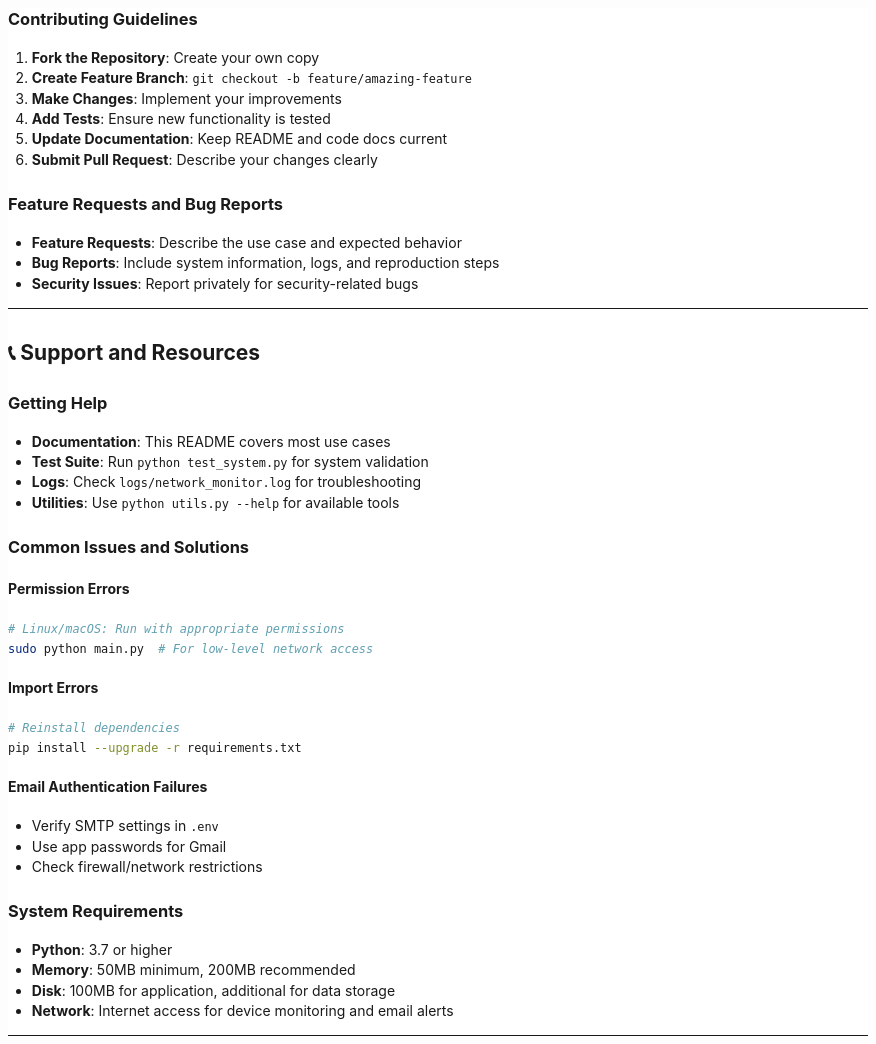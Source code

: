 ### **Contributing Guidelines**

1. **Fork the Repository**: Create your own copy
2. **Create Feature Branch**: `git checkout -b feature/amazing-feature`
3. **Make Changes**: Implement your improvements
4. **Add Tests**: Ensure new functionality is tested
5. **Update Documentation**: Keep README and code docs current
6. **Submit Pull Request**: Describe your changes clearly

### **Feature Requests and Bug Reports**

- **Feature Requests**: Describe the use case and expected behavior
- **Bug Reports**: Include system information, logs, and reproduction steps
- **Security Issues**: Report privately for security-related bugs

---

## 📞 Support and Resources

### **Getting Help**
- **Documentation**: This README covers most use cases
- **Test Suite**: Run `python test_system.py` for system validation
- **Logs**: Check `logs/network_monitor.log` for troubleshooting
- **Utilities**: Use `python utils.py --help` for available tools

### **Common Issues and Solutions**

#### **Permission Errors**
```bash
# Linux/macOS: Run with appropriate permissions
sudo python main.py  # For low-level network access
```

#### **Import Errors**
```bash
# Reinstall dependencies
pip install --upgrade -r requirements.txt
```

#### **Email Authentication Failures**
- Verify SMTP settings in `.env`
- Use app passwords for Gmail
- Check firewall/network restrictions

### **System Requirements**
- **Python**: 3.7 or higher
- **Memory**: 50MB minimum, 200MB recommended
- **Disk**: 100MB for application, additional for data storage
- **Network**: Internet access for device monitoring and email alerts

---
